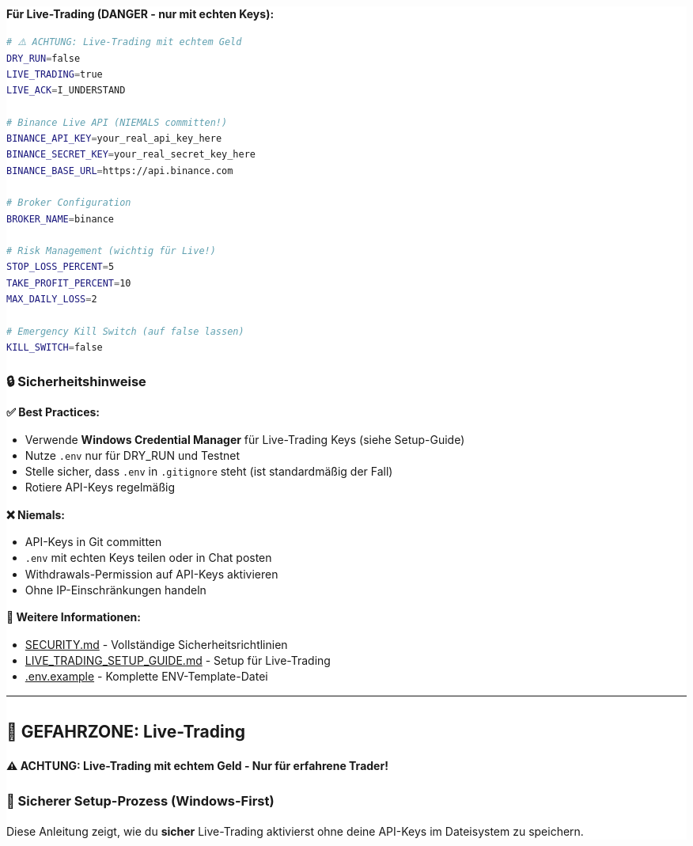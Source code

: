 **Für Live-Trading (DANGER - nur mit echten Keys):**
```bash
# ⚠️ ACHTUNG: Live-Trading mit echtem Geld
DRY_RUN=false
LIVE_TRADING=true
LIVE_ACK=I_UNDERSTAND

# Binance Live API (NIEMALS committen!)
BINANCE_API_KEY=your_real_api_key_here
BINANCE_SECRET_KEY=your_real_secret_key_here
BINANCE_BASE_URL=https://api.binance.com

# Broker Configuration
BROKER_NAME=binance

# Risk Management (wichtig für Live!)
STOP_LOSS_PERCENT=5
TAKE_PROFIT_PERCENT=10
MAX_DAILY_LOSS=2

# Emergency Kill Switch (auf false lassen)
KILL_SWITCH=false
```

### 🔒 Sicherheitshinweise

**✅ Best Practices:**
- Verwende **Windows Credential Manager** für Live-Trading Keys (siehe Setup-Guide)
- Nutze `.env` nur für DRY_RUN und Testnet
- Stelle sicher, dass `.env` in `.gitignore` steht (ist standardmäßig der Fall)
- Rotiere API-Keys regelmäßig

**❌ Niemals:**
- API-Keys in Git committen
- `.env` mit echten Keys teilen oder in Chat posten
- Withdrawals-Permission auf API-Keys aktivieren
- Ohne IP-Einschränkungen handeln

**📖 Weitere Informationen:**
- [SECURITY.md](SECURITY.md) - Vollständige Sicherheitsrichtlinien
- [LIVE_TRADING_SETUP_GUIDE.md](LIVE_TRADING_SETUP_GUIDE.md) - Setup für Live-Trading
- [.env.example](.env.example) - Komplette ENV-Template-Datei

---

## 🚨 GEFAHRZONE: Live-Trading

**⚠️ ACHTUNG: Live-Trading mit echtem Geld - Nur für erfahrene Trader!**

### 🔐 Sicherer Setup-Prozess (Windows-First)

Diese Anleitung zeigt, wie du **sicher** Live-Trading aktivierst ohne deine API-Keys im Dateisystem zu speichern.
